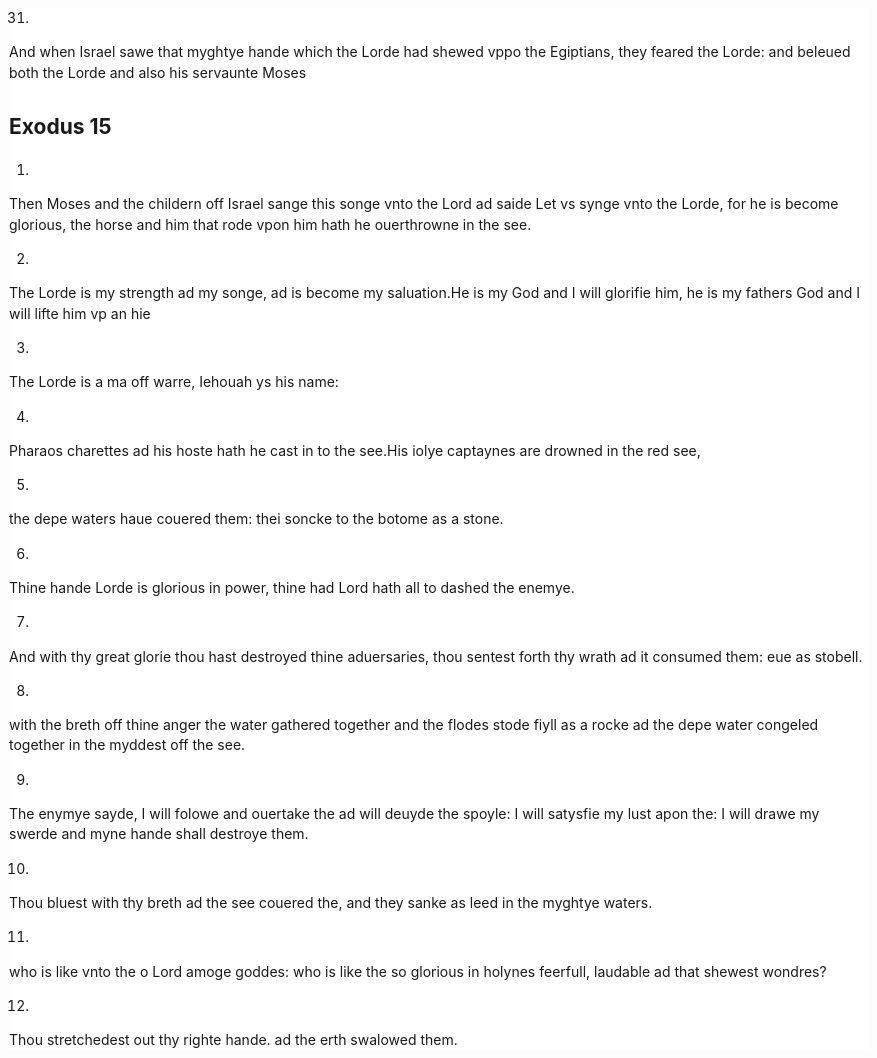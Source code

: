 31. 
And when Israel sawe that myghtye hande which the Lorde had shewed vppo the Egiptians, they feared the Lorde: and beleued both the Lorde and also his servaunte Moses


## Exodus 15

1. 
Then Moses and the childern off Israel sange this songe vnto the Lord ad saide Let vs synge vnto the Lorde, for he is become glorious, the horse and him that rode vpon him hath he ouerthrowne in the see.


2. 
The Lorde is my strength ad my songe, ad is become my saluation.He is my God and I will glorifie him, he is my fathers God and I will lifte him vp an hie 


3. 
The Lorde is a ma off warre, Iehouah ys his name:


4. 
Pharaos charettes ad his hoste hath he cast in to the see.His iolye captaynes are drowned in the red see,


5. 
the depe waters haue couered them: thei soncke to the botome as a stone.


6. 
Thine hande Lorde is glorious in power, thine had Lord hath all to dashed the enemye.


7. 
And with thy great glorie thou hast destroyed thine aduersaries, thou sentest forth thy wrath ad it consumed them: eue as stobell.


8. 
with the breth off thine anger the water gathered together and the flodes stode fiyll as a rocke ad the depe water congeled together in the myddest off the see.


9. 
The enymye sayde, I will folowe and ouertake the ad will deuyde the spoyle: I will satysfie my lust apon the: I will drawe my swerde and myne hande shall destroye them.


10. 
Thou bluest with thy breth ad the see couered the, and they sanke as leed in the myghtye waters.


11. 
who is like vnto the o Lord amoge goddes: who is like the so glorious in holynes feerfull, laudable ad that shewest wondres?


12. 
Thou stretchedest out thy righte hande. ad the erth swalowed them.
